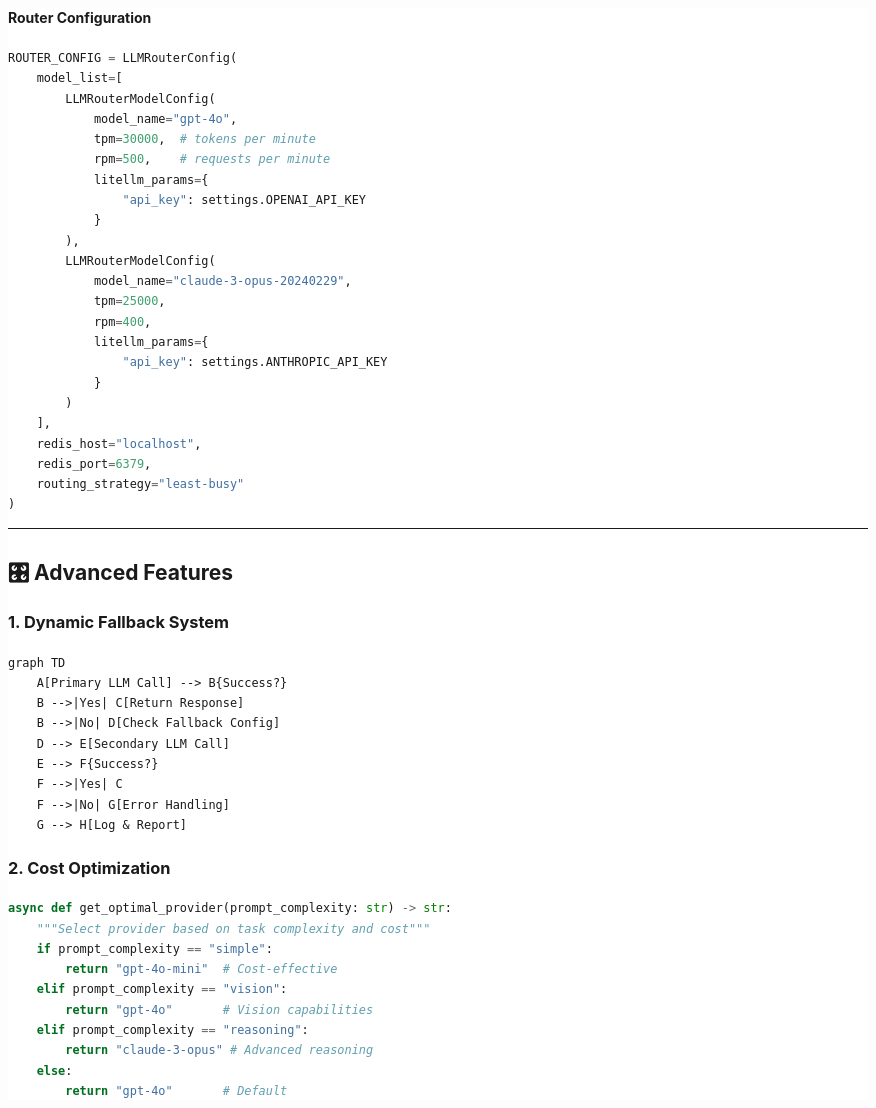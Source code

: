 ```python
```

#### Router Configuration
```python
ROUTER_CONFIG = LLMRouterConfig(
    model_list=[
        LLMRouterModelConfig(
            model_name="gpt-4o",
            tpm=30000,  # tokens per minute
            rpm=500,    # requests per minute
            litellm_params={
                "api_key": settings.OPENAI_API_KEY
            }
        ),
        LLMRouterModelConfig(
            model_name="claude-3-opus-20240229",
            tpm=25000,
            rpm=400,
            litellm_params={
                "api_key": settings.ANTHROPIC_API_KEY
            }
        )
    ],
    redis_host="localhost",
    redis_port=6379,
    routing_strategy="least-busy"
)
```

---

## 🎛️ Advanced Features

### **1. Dynamic Fallback System**

```mermaid
graph TD
    A[Primary LLM Call] --> B{Success?}
    B -->|Yes| C[Return Response]
    B -->|No| D[Check Fallback Config]
    D --> E[Secondary LLM Call]
    E --> F{Success?}
    F -->|Yes| C
    F -->|No| G[Error Handling]
    G --> H[Log & Report]
```

### **2. Cost Optimization**

```python
async def get_optimal_provider(prompt_complexity: str) -> str:
    """Select provider based on task complexity and cost"""
    if prompt_complexity == "simple":
        return "gpt-4o-mini"  # Cost-effective
    elif prompt_complexity == "vision":
        return "gpt-4o"       # Vision capabilities
    elif prompt_complexity == "reasoning":
        return "claude-3-opus" # Advanced reasoning
    else:
        return "gpt-4o"       # Default
```
